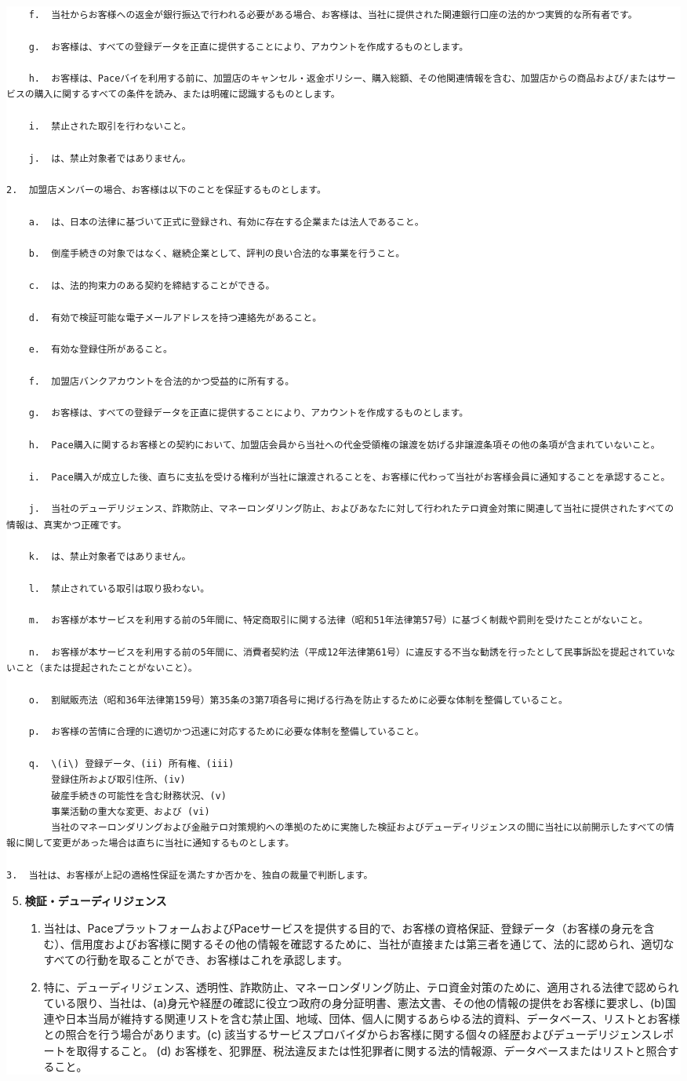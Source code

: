         f.  当社からお客様への返金が銀行振込で行われる必要がある場合、お客様は、当社に提供された関連銀行口座の法的かつ実質的な所有者です。

        g.  お客様は、すべての登録データを正直に提供することにより、アカウントを作成するものとします。

        h.  お客様は、Paceバイを利用する前に、加盟店のキャンセル・返金ポリシー、購入総額、その他関連情報を含む、加盟店からの商品および/またはサービスの購入に関するすべての条件を読み、または明確に認識するものとします。

        i.  禁止された取引を行わないこと。

        j.  は、禁止対象者ではありません。

    2.  加盟店メンバーの場合、お客様は以下のことを保証するものとします。

        a.  は、日本の法律に基づいて正式に登録され、有効に存在する企業または法人であること。

        b.  倒産手続きの対象ではなく、継続企業として、評判の良い合法的な事業を行うこと。

        c.  は、法的拘束力のある契約を締結することができる。

        d.  有効で検証可能な電子メールアドレスを持つ連絡先があること。

        e.  有効な登録住所があること。

        f.  加盟店バンクアカウントを合法的かつ受益的に所有する。

        g.  お客様は、すべての登録データを正直に提供することにより、アカウントを作成するものとします。

        h.  Pace購入に関するお客様との契約において、加盟店会員から当社への代金受領権の譲渡を妨げる非譲渡条項その他の条項が含まれていないこと。

        i.  Pace購入が成立した後、直ちに支払を受ける権利が当社に譲渡されることを、お客様に代わって当社がお客様会員に通知することを承認すること。

        j.  当社のデューデリジェンス、詐欺防止、マネーロンダリング防止、およびあなたに対して行われたテロ資金対策に関連して当社に提供されたすべての情報は、真実かつ正確です。

        k.  は、禁止対象者ではありません。

        l.  禁止されている取引は取り扱わない。

        m.  お客様が本サービスを利用する前の5年間に、特定商取引に関する法律（昭和51年法律第57号）に基づく制裁や罰則を受けたことがないこと。

        n.  お客様が本サービスを利用する前の5年間に、消費者契約法（平成12年法律第61号）に違反する不当な勧誘を行ったとして民事訴訟を提起されていないこと（または提起されたことがないこと）。

        o.  割賦販売法（昭和36年法律第159号）第35条の3第7項各号に掲げる行為を防止するために必要な体制を整備していること。

        p.  お客様の苦情に合理的に適切かつ迅速に対応するために必要な体制を整備していること。

        q.  \(i\) 登録データ、(ii) 所有権、(iii)
            登録住所および取引住所、(iv)
            破産手続きの可能性を含む財務状況、(v)
            事業活動の重大な変更、および (vi)
            当社のマネーロンダリングおよび金融テロ対策規約への準拠のために実施した検証およびデューディリジェンスの間に当社に以前開示したすべての情報に関して変更があった場合は直ちに当社に通知するものとします。

    3.  当社は、お客様が上記の適格性保証を満たすか否かを、独自の裁量で判断します。

5.  **検証・デューディリジェンス**

    1.  当社は、PaceプラットフォームおよびPaceサービスを提供する目的で、お客様の資格保証、登録データ（お客様の身元を含む）、信用度およびお客様に関するその他の情報を確認するために、当社が直接または第三者を通じて、法的に認められ、適切なすべての行動を取ることができ、お客様はこれを承認します。

    2.  特に、デューディリジェンス、透明性、詐欺防止、マネーロンダリング防止、テロ資金対策のために、適用される法律で認められている限り、当社は、(a)身元や経歴の確認に役立つ政府の身分証明書、憲法文書、その他の情報の提供をお客様に要求し、(b)国連や日本当局が維持する関連リストを含む禁止国、地域、団体、個人に関するあらゆる法的資料、データベース、リストとお客様との照合を行う場合があります。(c)
        該当するサービスプロバイダからお客様に関する個々の経歴およびデューデリジェンスレポートを取得すること。 (d)
        お客様を、犯罪歴、税法違反または性犯罪者に関する法的情報源、データベースまたはリストと照合すること。
